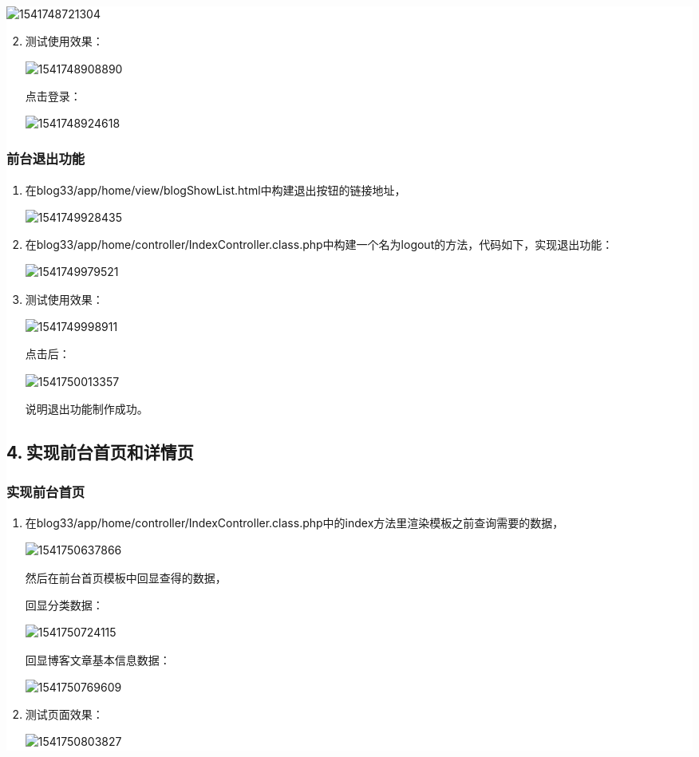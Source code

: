    ![1541748721304](170)

   

2. 测试使用效果：

   ![1541748908890](171)

   点击登录：

   ![1541748924618](172)



### 前台退出功能

1. 在blog33/app/home/view/blogShowList.html中构建退出按钮的链接地址，

   ![1541749928435](173)

2. 在blog33/app/home/controller/IndexController.class.php中构建一个名为logout的方法，代码如下，实现退出功能：

   ![1541749979521](174)

3. 测试使用效果：

   ![1541749998911](175)

   点击后：

   ![1541750013357](176)

   说明退出功能制作成功。



## 4. 实现前台首页和详情页

### 实现前台首页

1. 在blog33/app/home/controller/IndexController.class.php中的index方法里渲染模板之前查询需要的数据，

   ![1541750637866](177)

   然后在前台首页模板中回显查得的数据，

   回显分类数据：

   ![1541750724115](178)

   回显博客文章基本信息数据：

   ![1541750769609](179)

2. 测试页面效果：

   ![1541750803827](180)
